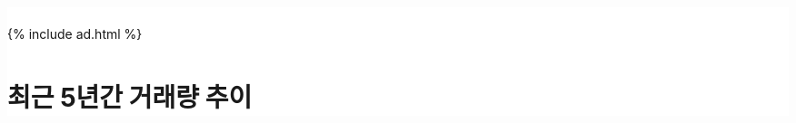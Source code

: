 
<br>
{% include ad.html %}
<br>

# 최근 5년간 거래량 추이


<div style="width:100%;">
    <canvas id="deal_progress" height="200"></canvas>
</div>

<script>
new Chart(document.getElementById("deal_progress"), {
    type: 'line',
    data: {
        labels: ['201404','201405','201406','201407','201408','201409','201410','201411','201412','201501','201502','201503','201504','201505','201506','201507','201508','201509','201510','201511','201512','201601','201602','201603','201604','201605','201606','201607','201608','201609','201610','201611','201612','201701','201702','201703','201704','201705','201706','201707','201708','201709','201710','201711','201712','201801','201802','201803','201804','201805','201806','201807','201808','201809','201810','201811','201812','201901','201902','201903','201904'],
        datasets: [{
            label: '매매',
            pointRadius: 1,
            data: [32, 31, 19, 26, 25, 30, 28, 23, 21, 47, 39, 47, 37, 33, 25, 21, 35, 27, 33, 40, 37, 24, 17, 35, 33, 27, 22, 31, 28, 69, 29, 22, 20, 20, 18, 25, 23, 30, 28, 26, 16, 16, 11, 15, 17, 17, 16, 27, 18, 21, 16, 13, 24, 16, 24, 9, 7, 15, 14, 14, 12],
            borderColor: "rgba(255, 201, 14, 1)",
            backgroundColor: "rgba(255, 201, 14, 0.5)",
            fill: false,
            lineTension: 0
        },{
            label: '전월세',
            pointRadius: 1,
            data: [11, 8, 17, 11, 13, 13, 20, 10, 11, 14, 13, 28, 11, 15, 8, 6, 13, 12, 15, 10, 15, 10, 9, 16, 8, 12, 6, 18, 13, 13, 12, 12, 14, 19, 17, 10, 8, 12, 12, 9, 11, 10, 8, 15, 10, 5, 16, 10, 25, 17, 15, 17, 8, 10, 17, 13, 14, 22, 23, 9, 11],
            borderColor: "rgba(0, 141, 185, 1)",
            backgroundColor: "rgba(0, 141, 185, 0.5)",
            fill: false,
            lineTension: 0
        }
        ]
    },
    options: {
        responsive: true,
        title: {
            display: false
        },
        tooltips: {
            mode: 'index',
            intersect: false
        },
        hover: {
            mode: 'nearest',
            intersect: true
        },
        scales: {
            xAxes: [{
                display: true,
                scaleLabel: {
                    display: true,
                    labelString: '년/월'